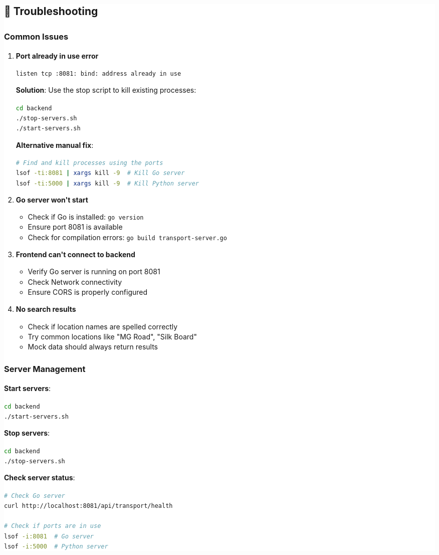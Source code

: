 ## 🚨 Troubleshooting

### Common Issues

1. **Port already in use error**
   ```
   listen tcp :8081: bind: address already in use
   ```
   **Solution**: Use the stop script to kill existing processes:
   ```bash
   cd backend
   ./stop-servers.sh
   ./start-servers.sh
   ```

   **Alternative manual fix**:
   ```bash
   # Find and kill processes using the ports
   lsof -ti:8081 | xargs kill -9  # Kill Go server
   lsof -ti:5000 | xargs kill -9  # Kill Python server
   ```

2. **Go server won't start**
   - Check if Go is installed: `go version`
   - Ensure port 8081 is available
   - Check for compilation errors: `go build transport-server.go`

3. **Frontend can't connect to backend**
   - Verify Go server is running on port 8081
   - Check Network connectivity
   - Ensure CORS is properly configured

4. **No search results**
   - Check if location names are spelled correctly
   - Try common locations like "MG Road", "Silk Board"
   - Mock data should always return results

### Server Management

**Start servers**:
```bash
cd backend
./start-servers.sh
```

**Stop servers**:
```bash
cd backend
./stop-servers.sh
```

**Check server status**:
```bash
# Check Go server
curl http://localhost:8081/api/transport/health

# Check if ports are in use
lsof -i:8081  # Go server
lsof -i:5000  # Python server
```
